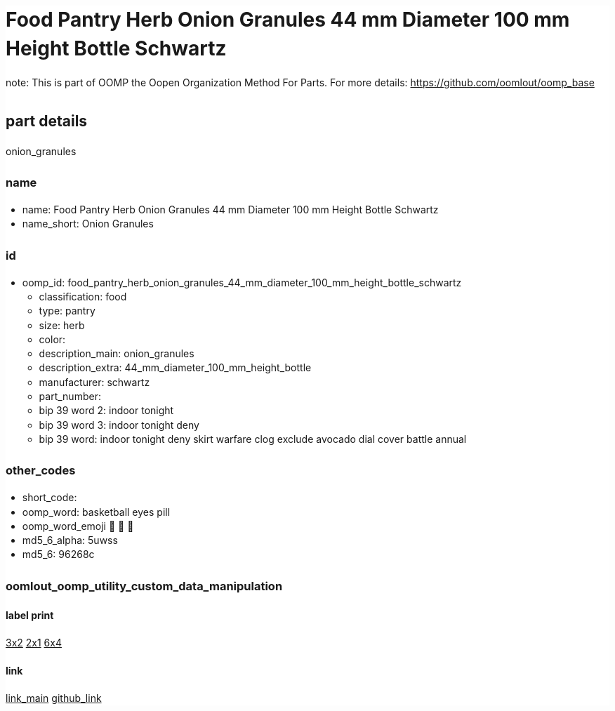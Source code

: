 # Food Pantry Herb Onion Granules 44 mm Diameter 100 mm Height Bottle Schwartz  

note: This is part of OOMP the Oopen Organization Method For Parts. For more details: https://github.com/oomlout/oomp_base

##  part details



onion_granules

### name
* name: Food Pantry Herb Onion Granules 44 mm Diameter 100 mm Height Bottle Schwartz
* name_short: Onion Granules
### id
* oomp_id: food_pantry_herb_onion_granules_44_mm_diameter_100_mm_height_bottle_schwartz
  * classification: food
  * type: pantry
  * size: herb
  * color: 
  * description_main: onion_granules
  * description_extra: 44_mm_diameter_100_mm_height_bottle
  * manufacturer: schwartz
  * part_number: 
  * bip 39 word 2: indoor tonight
  * bip 39 word 3: indoor tonight deny
  * bip 39 word: indoor tonight deny skirt warfare clog exclude avocado dial cover battle annual

### other_codes
* short_code: 
* oomp_word: basketball eyes pill
* oomp_word_emoji :basketball: :eyes: :pill:
* md5_6_alpha: 5uwss
* md5_6: 96268c






### oomlout_oomp_utility_custom_data_manipulation
#### label print
[3x2](http://192.168.1.245:1112/?label=oomp%205uwss)
[2x1](http://192.168.1.242:1112/?label=oomp%205uwss)
[6x4](http://192.168.1.55:1112/?label=oomp%205uwss)    

#### link

[link_main](https://github.com/oomlout/oomlout_oomp_current_version_messy/tree/main/parts/food_pantry_herb_onion_granules_44_mm_diameter_100_mm_height_bottle_schwartz) [github_link](https://github.com/oomlout/oomlout_oomp_part_src/tree/main/parts/food_pantry_herb_onion_granules_44_mm_diameter_100_mm_height_bottle_schwartz)                             
